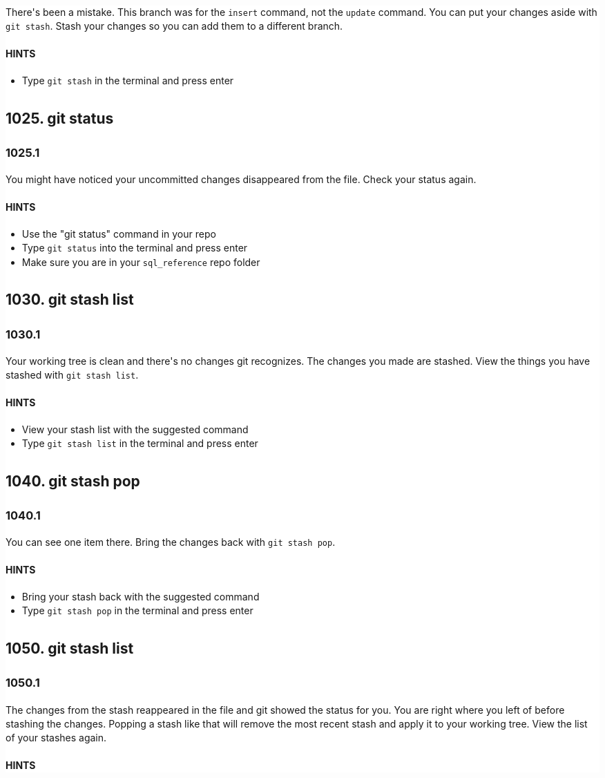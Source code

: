 There's been a mistake. This branch was for the `insert` command, not the `update` command. You can put your changes aside with `git stash`. Stash your changes so you can add them to a different branch.

#### HINTS

- Type `git stash` in the terminal and press enter

## 1025. git status

### 1025.1

You might have noticed your uncommitted changes disappeared from the file. Check your status again.

#### HINTS

- Use the "git status" command in your repo
- Type `git status` into the terminal and press enter
- Make sure you are in your `sql_reference` repo folder

## 1030. git stash list

### 1030.1

Your working tree is clean and there's no changes git recognizes. The changes you made are stashed. View the things you have stashed with `git stash list`.

#### HINTS

- View your stash list with the suggested command
- Type `git stash list` in the terminal and press enter

## 1040. git stash pop

### 1040.1

You can see one item there. Bring the changes back with `git stash pop`.

#### HINTS

- Bring your stash back with the suggested command
- Type `git stash pop` in the terminal and press enter

## 1050. git stash list

### 1050.1

The changes from the stash reappeared in the file and git showed the status for you. You are right where you left of before stashing the changes. Popping a stash like that will remove the most recent stash and apply it to your working tree. View the list of your stashes again.

#### HINTS
